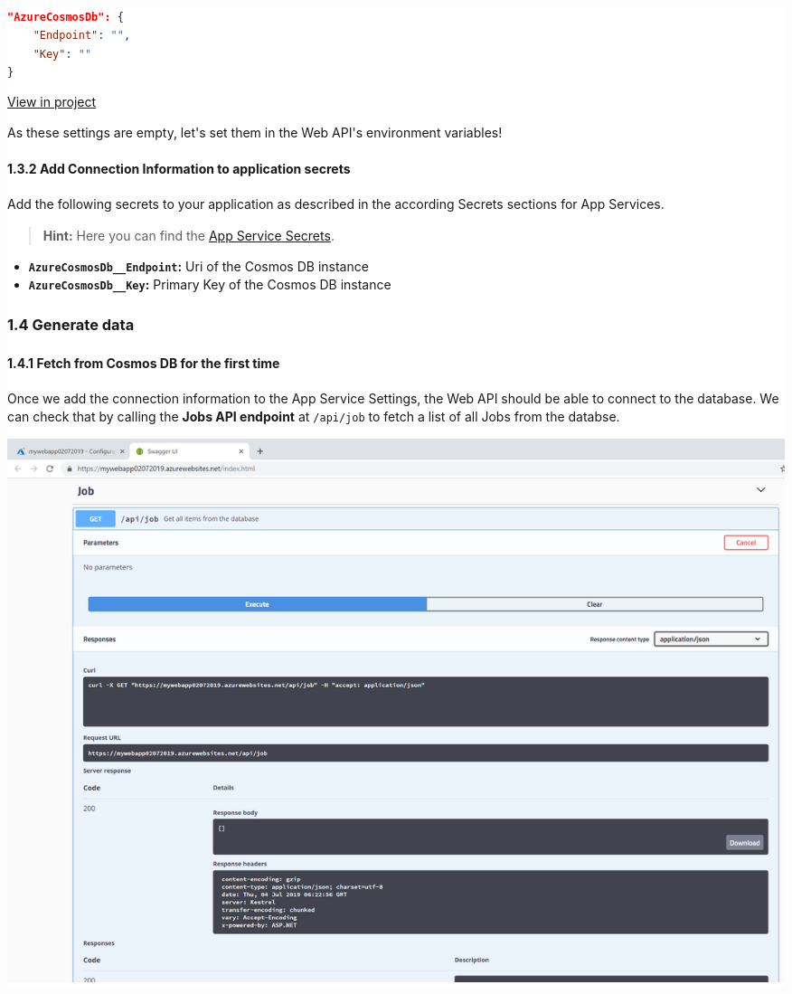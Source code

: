 ```json
"AzureCosmosDb": {
    "Endpoint": "",
    "Key": ""
}
```

[View in project](/Backend/Monolithic/appsettings.json#L21-L24)

As these settings are empty, let's set them in the Web API's environment variables!

#### 1.3.2 Add Connection Information to application secrets

Add the following secrets to your application as described in the according Secrets sections for App Services.

> **Hint:** Here you can find the [App Service Secrets](/Walkthrough%20Guide/03%20Web%20API/01%20App%20Service#use-secrets).

- **`AzureCosmosDb__Endpoint`:** Uri of the Cosmos DB instance
- **`AzureCosmosDb__Key`:** Primary Key of the Cosmos DB instance

### 1.4 Generate data

#### 1.4.1 Fetch from Cosmos DB for the first time

Once we add the connection information to the App Service Settings, the Web API should be able to connect to the database. We can check that by calling the **Jobs API endpoint** at `/api/job` to fetch a list of all Jobs from the databse.

![Empty List Of Jobs](Assets/EmptyListOfJobs.png)

